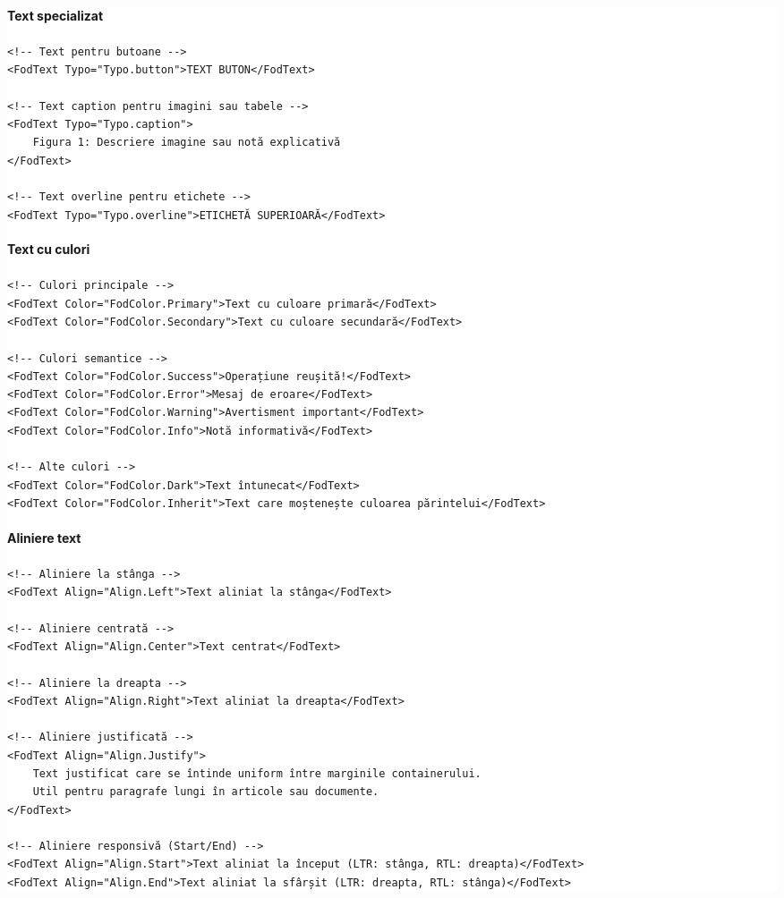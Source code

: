 #### Text specializat
```razor
<!-- Text pentru butoane -->
<FodText Typo="Typo.button">TEXT BUTON</FodText>

<!-- Text caption pentru imagini sau tabele -->
<FodText Typo="Typo.caption">
    Figura 1: Descriere imagine sau notă explicativă
</FodText>

<!-- Text overline pentru etichete -->
<FodText Typo="Typo.overline">ETICHETĂ SUPERIOARĂ</FodText>
```

#### Text cu culori
```razor
<!-- Culori principale -->
<FodText Color="FodColor.Primary">Text cu culoare primară</FodText>
<FodText Color="FodColor.Secondary">Text cu culoare secundară</FodText>

<!-- Culori semantice -->
<FodText Color="FodColor.Success">Operațiune reușită!</FodText>
<FodText Color="FodColor.Error">Mesaj de eroare</FodText>
<FodText Color="FodColor.Warning">Avertisment important</FodText>
<FodText Color="FodColor.Info">Notă informativă</FodText>

<!-- Alte culori -->
<FodText Color="FodColor.Dark">Text întunecat</FodText>
<FodText Color="FodColor.Inherit">Text care moștenește culoarea părintelui</FodText>
```

#### Aliniere text
```razor
<!-- Aliniere la stânga -->
<FodText Align="Align.Left">Text aliniat la stânga</FodText>

<!-- Aliniere centrată -->
<FodText Align="Align.Center">Text centrat</FodText>

<!-- Aliniere la dreapta -->
<FodText Align="Align.Right">Text aliniat la dreapta</FodText>

<!-- Aliniere justificată -->
<FodText Align="Align.Justify">
    Text justificat care se întinde uniform între marginile containerului.
    Util pentru paragrafe lungi în articole sau documente.
</FodText>

<!-- Aliniere responsivă (Start/End) -->
<FodText Align="Align.Start">Text aliniat la început (LTR: stânga, RTL: dreapta)</FodText>
<FodText Align="Align.End">Text aliniat la sfârșit (LTR: dreapta, RTL: stânga)</FodText>
```
